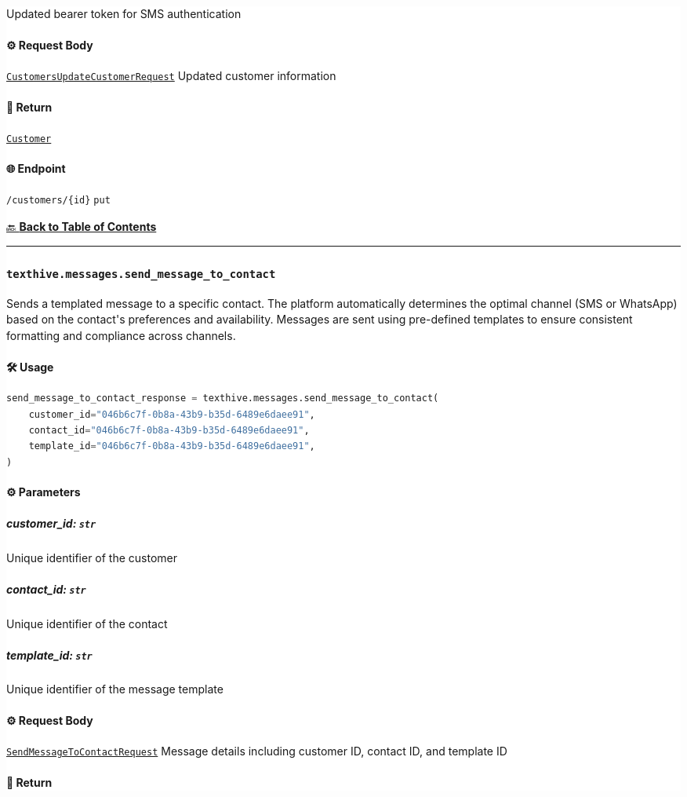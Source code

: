 Updated bearer token for SMS authentication

#### ⚙️ Request Body<a id="⚙️-request-body"></a>

[`CustomersUpdateCustomerRequest`](./texthive/type/customers_update_customer_request.py)
Updated customer information

#### 🔄 Return<a id="🔄-return"></a>

[`Customer`](./texthive/pydantic/customer.py)

#### 🌐 Endpoint<a id="🌐-endpoint"></a>

`/customers/{id}` `put`

[🔙 **Back to Table of Contents**](#table-of-contents)

---

### `texthive.messages.send_message_to_contact`<a id="texthivemessagessend_message_to_contact"></a>

Sends a templated message to a specific contact. The platform automatically determines the optimal channel (SMS or WhatsApp) based on the contact's preferences and availability. Messages are sent using pre-defined templates to ensure consistent formatting and compliance across channels.

#### 🛠️ Usage<a id="🛠️-usage"></a>

```python
send_message_to_contact_response = texthive.messages.send_message_to_contact(
    customer_id="046b6c7f-0b8a-43b9-b35d-6489e6daee91",
    contact_id="046b6c7f-0b8a-43b9-b35d-6489e6daee91",
    template_id="046b6c7f-0b8a-43b9-b35d-6489e6daee91",
)
```

#### ⚙️ Parameters<a id="⚙️-parameters"></a>

##### customer_id: `str`<a id="customer_id-str"></a>

Unique identifier of the customer

##### contact_id: `str`<a id="contact_id-str"></a>

Unique identifier of the contact

##### template_id: `str`<a id="template_id-str"></a>

Unique identifier of the message template

#### ⚙️ Request Body<a id="⚙️-request-body"></a>

[`SendMessageToContactRequest`](./texthive/type/send_message_to_contact_request.py)
Message details including customer ID, contact ID, and template ID

#### 🔄 Return<a id="🔄-return"></a>
